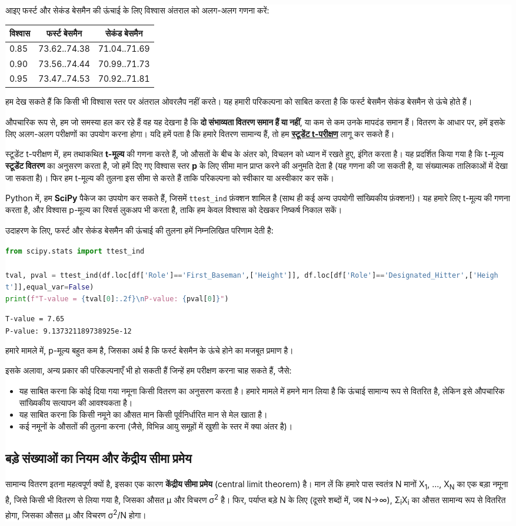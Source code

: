 आइए फर्स्ट और सेकंड बेसमैन की ऊंचाई के लिए विश्वास अंतराल को अलग-अलग गणना करें:

| विश्वास | फर्स्ट बेसमैन | सेकंड बेसमैन |
|------------|---------------|----------------|
| 0.85 | 73.62..74.38 | 71.04..71.69 |
| 0.90 | 73.56..74.44 | 70.99..71.73 |
| 0.95 | 73.47..74.53 | 70.92..71.81 |

हम देख सकते हैं कि किसी भी विश्वास स्तर पर अंतराल ओवरलैप नहीं करते। यह हमारी परिकल्पना को साबित करता है कि फर्स्ट बेसमैन सेकंड बेसमैन से ऊंचे होते हैं।

औपचारिक रूप से, हम जो समस्या हल कर रहे हैं वह यह देखना है कि **दो संभाव्यता वितरण समान हैं या नहीं**, या कम से कम उनके मापदंड समान हैं। वितरण के आधार पर, हमें इसके लिए अलग-अलग परीक्षणों का उपयोग करना होगा। यदि हमें पता है कि हमारे वितरण सामान्य हैं, तो हम **[स्टूडेंट t-परीक्षण](https://en.wikipedia.org/wiki/Student%27s_t-test)** लागू कर सकते हैं।

स्टूडेंट t-परीक्षण में, हम तथाकथित **t-मूल्य** की गणना करते हैं, जो औसतों के बीच के अंतर को, विचलन को ध्यान में रखते हुए, इंगित करता है। यह प्रदर्शित किया गया है कि t-मूल्य **स्टूडेंट वितरण** का अनुसरण करता है, जो हमें दिए गए विश्वास स्तर **p** के लिए सीमा मान प्राप्त करने की अनुमति देता है (यह गणना की जा सकती है, या संख्यात्मक तालिकाओं में देखा जा सकता है)। फिर हम t-मूल्य की तुलना इस सीमा से करते हैं ताकि परिकल्पना को स्वीकार या अस्वीकार कर सकें।

Python में, हम **SciPy** पैकेज का उपयोग कर सकते हैं, जिसमें `ttest_ind` फ़ंक्शन शामिल है (साथ ही कई अन्य उपयोगी सांख्यिकीय फ़ंक्शन!)। यह हमारे लिए t-मूल्य की गणना करता है, और विश्वास p-मूल्य का रिवर्स लुकअप भी करता है, ताकि हम केवल विश्वास को देखकर निष्कर्ष निकाल सकें।

उदाहरण के लिए, फर्स्ट और सेकंड बेसमैन की ऊंचाई की तुलना हमें निम्नलिखित परिणाम देती है: 
```python
from scipy.stats import ttest_ind

tval, pval = ttest_ind(df.loc[df['Role']=='First_Baseman',['Height']], df.loc[df['Role']=='Designated_Hitter',['Height']],equal_var=False)
print(f"T-value = {tval[0]:.2f}\nP-value: {pval[0]}")
```
```
T-value = 7.65
P-value: 9.137321189738925e-12
```
हमारे मामले में, p-मूल्य बहुत कम है, जिसका अर्थ है कि फर्स्ट बेसमैन के ऊंचे होने का मजबूत प्रमाण है।

इसके अलावा, अन्य प्रकार की परिकल्पनाएँ भी हो सकती हैं जिन्हें हम परीक्षण करना चाह सकते हैं, जैसे:
* यह साबित करना कि कोई दिया गया नमूना किसी वितरण का अनुसरण करता है। हमारे मामले में हमने मान लिया है कि ऊंचाई सामान्य रूप से वितरित है, लेकिन इसे औपचारिक सांख्यिकीय सत्यापन की आवश्यकता है।
* यह साबित करना कि किसी नमूने का औसत मान किसी पूर्वनिर्धारित मान से मेल खाता है।
* कई नमूनों के औसतों की तुलना करना (जैसे, विभिन्न आयु समूहों में खुशी के स्तर में क्या अंतर है)।

## बड़े संख्याओं का नियम और केंद्रीय सीमा प्रमेय

सामान्य वितरण इतना महत्वपूर्ण क्यों है, इसका एक कारण **केंद्रीय सीमा प्रमेय** (central limit theorem) है। मान लें कि हमारे पास स्वतंत्र N मानों X<sub>1</sub>, ..., X<sub>N</sub> का एक बड़ा नमूना है, जिसे किसी भी वितरण से लिया गया है, जिसका औसत μ और विचरण σ<sup>2</sup> है। फिर, पर्याप्त बड़े N के लिए (दूसरे शब्दों में, जब N→∞), Σ<sub>i</sub>X<sub>i</sub> का औसत सामान्य रूप से वितरित होगा, जिसका औसत μ और विचरण σ<sup>2</sup>/N होगा।
